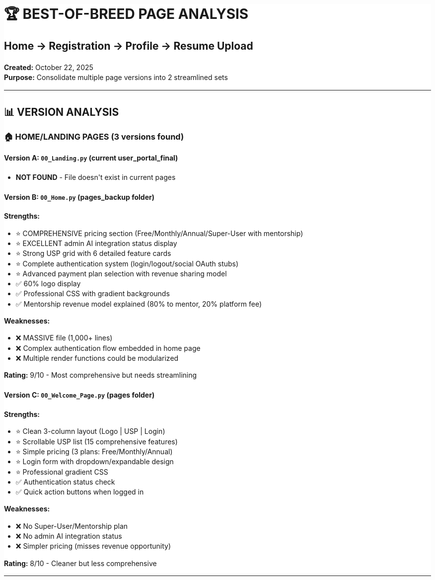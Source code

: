 # 🏆 BEST-OF-BREED PAGE ANALYSIS
## Home → Registration → Profile → Resume Upload

**Created:** October 22, 2025  
**Purpose:** Consolidate multiple page versions into 2 streamlined sets

---

## 📊 VERSION ANALYSIS

### 🏠 HOME/LANDING PAGES (3 versions found)

#### Version A: `00_Landing.py` (current user_portal_final)
- **NOT FOUND** - File doesn't exist in current pages

#### Version B: `00_Home.py` (pages_backup folder)
**Strengths:**
- ⭐ COMPREHENSIVE pricing section (Free/Monthly/Annual/Super-User with mentorship)
- ⭐ EXCELLENT admin AI integration status display
- ⭐ Strong USP grid with 6 detailed feature cards
- ⭐ Complete authentication system (login/logout/social OAuth stubs)
- ⭐ Advanced payment plan selection with revenue sharing model
- ✅ 60% logo display
- ✅ Professional CSS with gradient backgrounds
- ✅ Mentorship revenue model explained (80% to mentor, 20% platform fee)

**Weaknesses:**
- ❌ MASSIVE file (1,000+ lines)
- ❌ Complex authentication flow embedded in home page
- ❌ Multiple render functions could be modularized

**Rating:** 9/10 - Most comprehensive but needs streamlining

#### Version C: `00_Welcome_Page.py` (pages folder)
**Strengths:**
- ⭐ Clean 3-column layout (Logo | USP | Login)
- ⭐ Scrollable USP list (15 comprehensive features)
- ⭐ Simple pricing (3 plans: Free/Monthly/Annual)
- ⭐ Login form with dropdown/expandable design
- ⭐ Professional gradient CSS
- ✅ Authentication status check
- ✅ Quick action buttons when logged in

**Weaknesses:**
- ❌ No Super-User/Mentorship plan
- ❌ No admin AI integration status
- ❌ Simpler pricing (misses revenue opportunity)

**Rating:** 8/10 - Cleaner but less comprehensive

---
